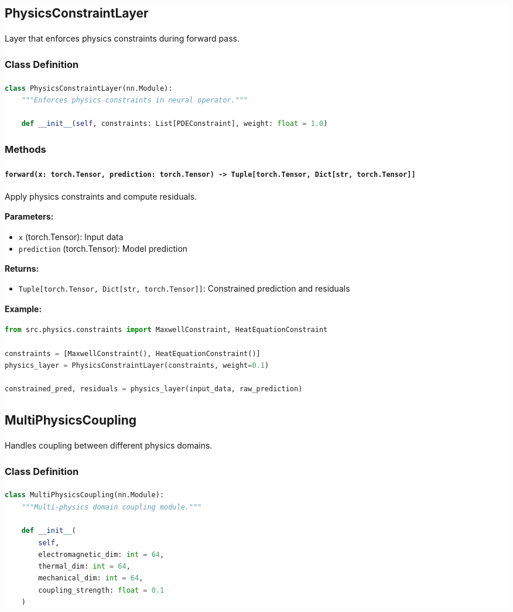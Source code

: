 ## PhysicsConstraintLayer

Layer that enforces physics constraints during forward pass.

### Class Definition

```python
class PhysicsConstraintLayer(nn.Module):
    """Enforces physics constraints in neural operator."""
    
    def __init__(self, constraints: List[PDEConstraint], weight: float = 1.0)
```

### Methods

#### `forward(x: torch.Tensor, prediction: torch.Tensor) -> Tuple[torch.Tensor, Dict[str, torch.Tensor]]`

Apply physics constraints and compute residuals.

**Parameters:**
- `x` (torch.Tensor): Input data
- `prediction` (torch.Tensor): Model prediction

**Returns:**
- `Tuple[torch.Tensor, Dict[str, torch.Tensor]]`: Constrained prediction and residuals

**Example:**
```python
from src.physics.constraints import MaxwellConstraint, HeatEquationConstraint

constraints = [MaxwellConstraint(), HeatEquationConstraint()]
physics_layer = PhysicsConstraintLayer(constraints, weight=0.1)

constrained_pred, residuals = physics_layer(input_data, raw_prediction)
```

## MultiPhysicsCoupling

Handles coupling between different physics domains.

### Class Definition

```python
class MultiPhysicsCoupling(nn.Module):
    """Multi-physics domain coupling module."""
    
    def __init__(
        self,
        electromagnetic_dim: int = 64,
        thermal_dim: int = 64,
        mechanical_dim: int = 64,
        coupling_strength: float = 0.1
    )
```
